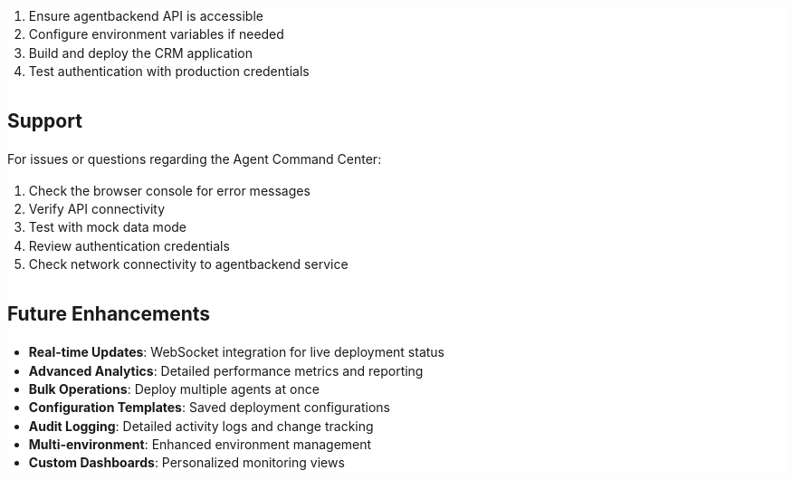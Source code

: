 1. Ensure agentbackend API is accessible
2. Configure environment variables if needed
3. Build and deploy the CRM application
4. Test authentication with production credentials

## Support

For issues or questions regarding the Agent Command Center:

1. Check the browser console for error messages
2. Verify API connectivity
3. Test with mock data mode
4. Review authentication credentials
5. Check network connectivity to agentbackend service

## Future Enhancements

- **Real-time Updates**: WebSocket integration for live deployment status
- **Advanced Analytics**: Detailed performance metrics and reporting
- **Bulk Operations**: Deploy multiple agents at once
- **Configuration Templates**: Saved deployment configurations
- **Audit Logging**: Detailed activity logs and change tracking
- **Multi-environment**: Enhanced environment management
- **Custom Dashboards**: Personalized monitoring views